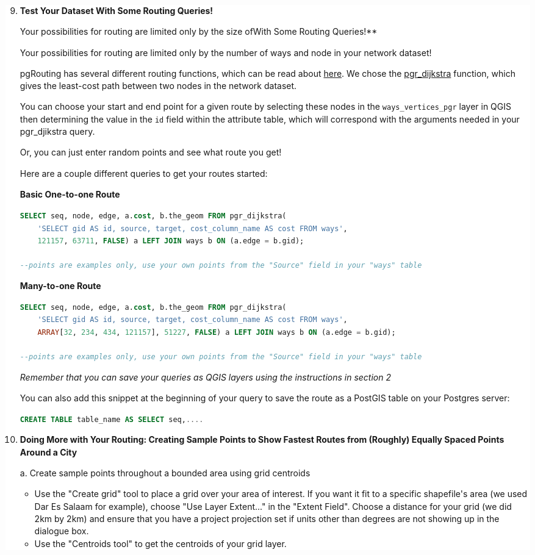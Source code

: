 9. **Test Your Dataset With Some Routing Queries!**

    Your possibilities for routing are limited only by the size ofWith Some Routing Queries!**

    Your possibilities for routing are limited only by the number of ways and node in your network dataset!

    pgRouting has several different routing functions, which can be read about [here](http://docs.pgrouting.org/latest/en/routingFunctions.html#routing-functions).  We chose the [pgr_dijkstra](http://docs.pgrouting.org/latest/en/pgr_dijkstra.html#pgr-dijkstra) function, which gives the least-cost path between two nodes in the network dataset.  
  
    You can choose your start and end point for a given route by selecting these nodes in the `ways_vertices_pgr` layer in QGIS then determining the value in the `id` field within the attribute table, which will correspond with the arguments needed in your pgr_djikstra query.

    Or, you can just enter random points and see what route you get!

    Here are a couple different queries to get your routes started:

    **Basic One-to-one Route**
    
    ```sql
    SELECT seq, node, edge, a.cost, b.the_geom FROM pgr_dijkstra(
        'SELECT gid AS id, source, target, cost_column_name AS cost FROM ways',
        121157, 63711, FALSE) a LEFT JOIN ways b ON (a.edge = b.gid);

    --points are examples only, use your own points from the "Source" field in your "ways" table
    ```

    **Many-to-one Route**
    ```sql
    SELECT seq, node, edge, a.cost, b.the_geom FROM pgr_dijkstra(
        'SELECT gid AS id, source, target, cost_column_name AS cost FROM ways',
        ARRAY[32, 234, 434, 121157], 51227, FALSE) a LEFT JOIN ways b ON (a.edge = b.gid);

    --points are examples only, use your own points from the "Source" field in your "ways" table
    ``` 

    *Remember that you can save your queries as QGIS layers using the instructions in section 2*

    You can also add this snippet at the beginning of your query to save the route as a PostGIS table on your Postgres server:

    ```sql
    CREATE TABLE table_name AS SELECT seq,....
    ```



10. **Doing More with Your Routing: Creating Sample Points to Show Fastest Routes from (Roughly) Equally Spaced Points Around a City**
 
    a. Create sample points throughout a bounded area using grid centroids
     - Use the "Create grid" tool to place a grid over your area of interest. If you want it fit to a specific shapefile's area (we used Dar Es Salaam for example), choose "Use Layer Extent..." in the "Extent Field". Choose a distance for your grid (we did 2km by 2km) and ensure that you have a project projection set if units other than degrees are not showing up in the dialogue box.
     - Use the "Centroids tool" to get the centroids of your grid layer.
